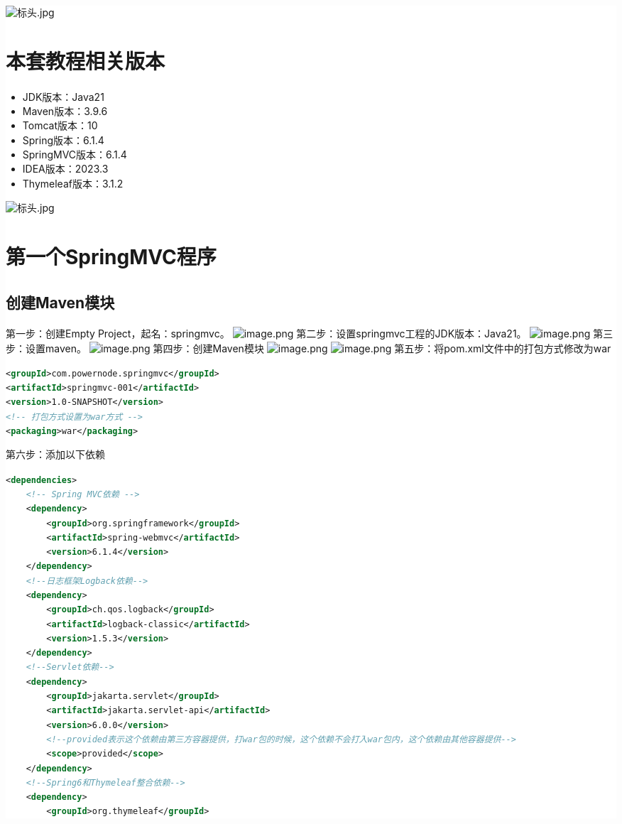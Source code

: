 ![标头.jpg](https://cdn.nlark.com/yuque/0/2023/jpeg/21376908/1692002570088-3338946f-42b3-4174-8910-7e749c31e950.jpeg#averageHue=%23f9f8f8&clientId=uc5a67c34-8a0d-4&from=paste&height=78&id=WDXEp&originHeight=78&originWidth=1400&originalType=binary&ratio=1&rotation=0&showTitle=false&size=23158&status=done&style=shadow&taskId=u98709943-fd0b-4e51-821c-a3fc0aef219&title=&width=1400)
# 本套教程相关版本

- JDK版本：Java21
- Maven版本：3.9.6
- Tomcat版本：10
- Spring版本：6.1.4
- SpringMVC版本：6.1.4
- IDEA版本：2023.3
- Thymeleaf版本：3.1.2

![标头.jpg](https://cdn.nlark.com/yuque/0/2023/jpeg/21376908/1692002570088-3338946f-42b3-4174-8910-7e749c31e950.jpeg#averageHue=%23f9f8f8&clientId=uc5a67c34-8a0d-4&from=paste&height=78&id=JBVA4&originHeight=78&originWidth=1400&originalType=binary&ratio=1&rotation=0&showTitle=false&size=23158&status=done&style=shadow&taskId=u98709943-fd0b-4e51-821c-a3fc0aef219&title=&width=1400)
# 第一个SpringMVC程序
## 创建Maven模块
第一步：创建Empty Project，起名：springmvc。
![image.png](https://cdn.nlark.com/yuque/0/2024/png/21376908/1710230195763-9f5da726-de76-4ba3-9297-c912390a4df3.png#averageHue=%232b2e32&clientId=u4dcade31-9013-4&from=paste&height=691&id=u6e826b07&originHeight=691&originWidth=783&originalType=binary&ratio=1&rotation=0&showTitle=false&size=53646&status=done&style=shadow&taskId=uf253c6e8-a4c3-457f-90b8-f12f0689297&title=&width=783)
第二步：设置springmvc工程的JDK版本：Java21。
![image.png](https://cdn.nlark.com/yuque/0/2024/png/21376908/1710230237463-c2927a70-4e12-4ca5-9b5c-a554eb2524e2.png#averageHue=%232c2f33&clientId=u4dcade31-9013-4&from=paste&height=450&id=u2df3ec3b&originHeight=450&originWidth=1025&originalType=binary&ratio=1&rotation=0&showTitle=false&size=49913&status=done&style=shadow&taskId=ube238351-cd5b-4e61-859e-5d65afdb2b5&title=&width=1025)
第三步：设置maven。
![image.png](https://cdn.nlark.com/yuque/0/2024/png/21376908/1710230325830-67db9b0f-5f01-4804-86a4-5d7c0e72026b.png#averageHue=%232d3034&clientId=u4dcade31-9013-4&from=paste&height=726&id=u6eff3be0&originHeight=726&originWidth=982&originalType=binary&ratio=1&rotation=0&showTitle=false&size=107845&status=done&style=shadow&taskId=uf51f6d8e-1dda-4a90-b09e-2a32042c0e8&title=&width=982)
第四步：创建Maven模块
![image.png](https://cdn.nlark.com/yuque/0/2024/png/21376908/1710230477117-f9659e1e-196e-4b8b-aa00-2a2a4b9e1a9b.png#averageHue=%232f343c&clientId=u4dcade31-9013-4&from=paste&height=170&id=ue8072ae5&originHeight=170&originWidth=354&originalType=binary&ratio=1&rotation=0&showTitle=false&size=13198&status=done&style=shadow&taskId=u654baeb7-3032-4edc-a3c3-c20a8f6e13e&title=&width=354)
![image.png](https://cdn.nlark.com/yuque/0/2024/png/21376908/1710234129822-b45b7ab8-0275-4828-b0f1-04bacdd4ee33.png#averageHue=%232c2e32&clientId=u2f9b3597-10b9-4&from=paste&height=819&id=ufe00ce61&originHeight=819&originWidth=918&originalType=binary&ratio=1&rotation=0&showTitle=false&size=79340&status=done&style=shadow&taskId=ue99e2081-ff4d-432a-b9fc-b7d344c3356&title=&width=918)
第五步：将pom.xml文件中的打包方式修改为war
```xml
<groupId>com.powernode.springmvc</groupId>
<artifactId>springmvc-001</artifactId>
<version>1.0-SNAPSHOT</version>
<!-- 打包方式设置为war方式 -->
<packaging>war</packaging>
```
第六步：添加以下依赖
```xml
<dependencies>
    <!-- Spring MVC依赖 -->
    <dependency>
        <groupId>org.springframework</groupId>
        <artifactId>spring-webmvc</artifactId>
        <version>6.1.4</version>
    </dependency>
    <!--日志框架Logback依赖-->
    <dependency>
        <groupId>ch.qos.logback</groupId>
        <artifactId>logback-classic</artifactId>
        <version>1.5.3</version>
    </dependency>
    <!--Servlet依赖-->
    <dependency>
        <groupId>jakarta.servlet</groupId>
        <artifactId>jakarta.servlet-api</artifactId>
        <version>6.0.0</version>
        <!--provided表示这个依赖由第三方容器提供，打war包的时候，这个依赖不会打入war包内，这个依赖由其他容器提供-->
        <scope>provided</scope>
    </dependency>
    <!--Spring6和Thymeleaf整合依赖-->
    <dependency>
        <groupId>org.thymeleaf</groupId>
```